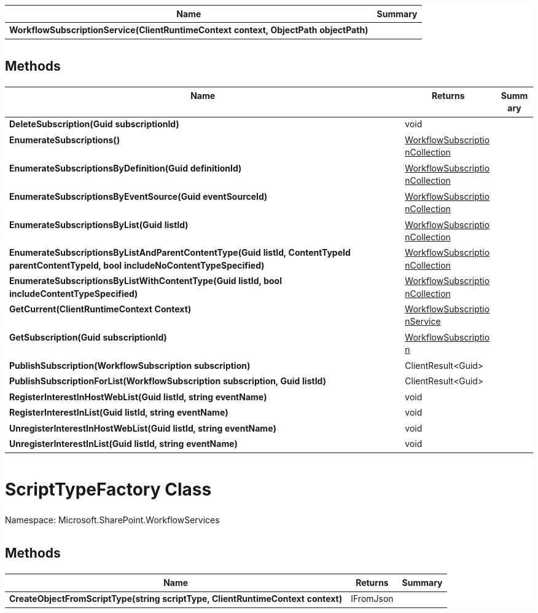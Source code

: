| Name | Summary |
|---|---|
| **WorkflowSubscriptionService(ClientRuntimeContext context, ObjectPath objectPath)** |  |
## Methods

| Name | Returns | Summary |
|---|---|---|
| **DeleteSubscription(Guid subscriptionId)** | void |  |
| **EnumerateSubscriptions()** | [WorkflowSubscriptionCollection](#workflowsubscriptioncollection-class) |  |
| **EnumerateSubscriptionsByDefinition(Guid definitionId)** | [WorkflowSubscriptionCollection](#workflowsubscriptioncollection-class) |  |
| **EnumerateSubscriptionsByEventSource(Guid eventSourceId)** | [WorkflowSubscriptionCollection](#workflowsubscriptioncollection-class) |  |
| **EnumerateSubscriptionsByList(Guid listId)** | [WorkflowSubscriptionCollection](#workflowsubscriptioncollection-class) |  |
| **EnumerateSubscriptionsByListAndParentContentType(Guid listId, ContentTypeId parentContentTypeId, bool includeNoContentTypeSpecified)** | [WorkflowSubscriptionCollection](#workflowsubscriptioncollection-class) |  |
| **EnumerateSubscriptionsByListWithContentType(Guid listId, bool includeContentTypeSpecified)** | [WorkflowSubscriptionCollection](#workflowsubscriptioncollection-class) |  |
| **GetCurrent(ClientRuntimeContext Context)** | [WorkflowSubscriptionService](#workflowsubscriptionservice-class) |  |
| **GetSubscription(Guid subscriptionId)** | [WorkflowSubscription](#workflowsubscription-class) |  |
| **PublishSubscription(WorkflowSubscription subscription)** | ClientResult\<Guid\> |  |
| **PublishSubscriptionForList(WorkflowSubscription subscription, Guid listId)** | ClientResult\<Guid\> |  |
| **RegisterInterestInHostWebList(Guid listId, string eventName)** | void |  |
| **RegisterInterestInList(Guid listId, string eventName)** | void |  |
| **UnregisterInterestInHostWebList(Guid listId, string eventName)** | void |  |
| **UnregisterInterestInList(Guid listId, string eventName)** | void |  |
# ScriptTypeFactory Class

Namespace: Microsoft.SharePoint.WorkflowServices


## Methods

| Name | Returns | Summary |
|---|---|---|
| **CreateObjectFromScriptType(string scriptType, ClientRuntimeContext context)** | IFromJson |  |
